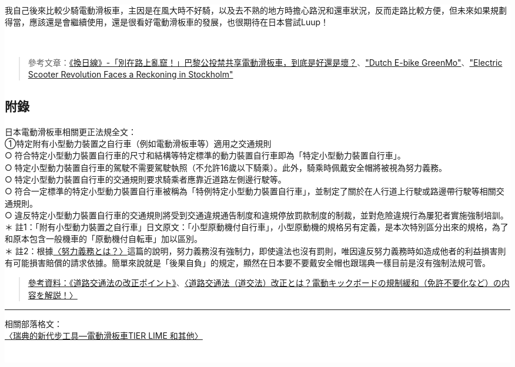 我自己後來比較少騎電動滑板車，主因是在風大時不好騎，以及去不熟的地方時擔心路況和還車狀況，反而走路比較方便，但未來如果規劃得當，應該還是會繼續使用，還是很看好電動滑板車的發展，也很期待在日本嘗試Luup！


<br/>

> 參考文章：[《換日線》-「別在路上亂竄！」巴黎公投禁共享電動滑板車，到底是好還是壞？](https://crossing.cw.com.tw/article/17567)、["Dutch E-bike GreenMo"](https://tech.eu/2023/02/06/dutch-e-bike-and-electric-scooter-provider-greenmo-green-no-mo/)、["Electric Scooter Revolution Faces a Reckoning in Stockholm"](https://www.bloomberg.com/news/articles/2022-08-20/stockholm-targets-electric-scooters-with-more-restrictions)



## 附錄

日本電動滑板車相關更正法規全文：<br>
①特定附有小型動力裝置之自行車（例如電動滑板車等）適用之交通規則<br/>
○ 符合特定小型動力裝置自行車的尺寸和結構等特定標準的動力裝置自行車即為「特定小型動力裝置自行車」。<br/>
○ 特定小型動力裝置自行車的駕駛不需要駕駛執照（不允許16歲以下騎乘）。此外，騎乘時佩戴安全帽將被視為努力義務。<br/>
○ 特定小型動力裝置自行車的交通規則要求騎乘者應靠近道路左側邊行駛等。<br/>
○ 符合一定標準的特定小型動力裝置自行車被稱為「特例特定小型動力裝置自行車」，並制定了關於在人行道上行駛或路邊帶行駛等相關交通規則。<br/>
○ 違反特定小型動力裝置自行車的交通規則將受到交通違規通告制度和違規停放罰款制度的制裁，並對危險違規行為屢犯者實施強制培訓。<br/>
＊ 註1：「附有小型動力裝置之自行車」日文原文：「小型原動機付自行車」，小型原動機的規格另有定義，是本次特別區分出來的規格，為了和原本包含一般機車的「原動機付自転車」加以區別。<br/> 
＊ 註2：根據[〈努力義務とは？〉](https://biz.moneyforward.com/contract/basic/3655/)這篇的說明，努力義務沒有強制力，即使違法也沒有罰則，唯因違反努力義務時如造成他者的利益損害則有可能損害賠償的請求依據。簡單來說就是「後果自負」的規定，顯然在日本要不要戴安全帽也跟瑞典一樣目前是沒有強制法規可管。<br/>

> [參考資料：《道路交通法の改正ポイント》](https://www.jtsa.or.jp/new/koutsuhou-kaisei.html)、[〈道路交通法（道交法）改正とは？電動キックボードの規制緩和（免許不要化など）の内容を解説！〉](https://keiyaku-watch.jp/media/hourei/doukouhou_kaisei2022kb/)<br/>


---

相關部落格文：<br/>
[〈瑞典的新代步工具—電動滑板車TIER LIME 和其他〉](https://tzling.com/2022/05/23/%E7%91%9E%E5%85%B8%E7%9A%84%E6%96%B0%E4%BB%A3%E6%AD%A5%E5%B7%A5%E5%85%B7-%E9%9B%BB%E5%8B%95%E6%BB%91%E6%9D%BF%E8%BB%8ATIER-Lime-%E5%92%8C%E5%85%B6%E4%BB%96/)


<br/>